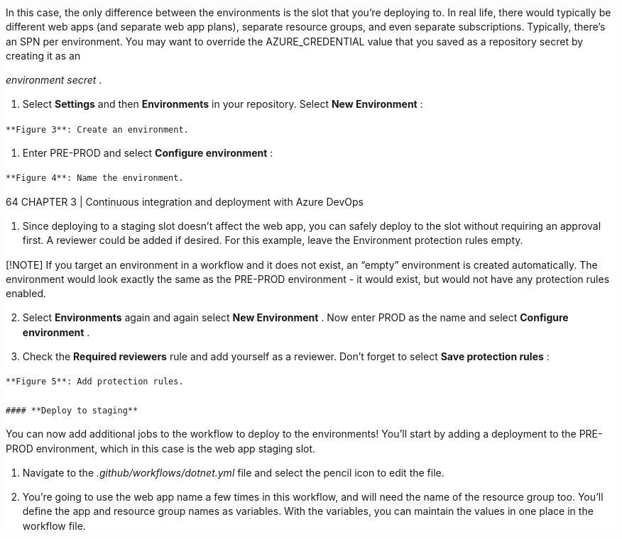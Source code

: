 
In this case, the only difference between the environments is the slot that you’re deploying to. In real
life, there would typically be different web apps (and separate web app plans), separate resource
groups, and even separate subscriptions. Typically, there’s an SPN per environment. You may want to
override the AZURE_CREDENTIAL value that you saved as a repository secret by creating it as an

_environment secret_ .





1. Select **Settings** and then **Environments** in your repository. Select **New Environment** :

```
**Figure 3**: Create an environment.

```

1. Enter PRE-PROD and select **Configure environment** :

```
**Figure 4**: Name the environment.

```

64 CHAPTER 3 | Continuous integration and deployment with Azure DevOps


1. Since deploying to a staging slot doesn’t affect the web app, you can safely deploy to the slot
without requiring an approval first. A reviewer could be added if desired. For this example,
leave the Environment protection rules empty.


[!NOTE] If you target an environment in a workflow and it does not exist, an “empty”
environment is created automatically. The environment would look exactly the same as the
PRE-PROD environment - it would exist, but would not have any protection rules enabled.


2. Select **Environments** again and again select **New Environment** . Now enter PROD as the
name and select **Configure environment** .


3. Check the **Required reviewers** rule and add yourself as a reviewer. Don’t forget to select
**Save protection rules** :

```
**Figure 5**: Add protection rules.

#### **Deploy to staging**

```

You can now add additional jobs to the workflow to deploy to the environments! You’ll start by
adding a deployment to the PRE-PROD environment, which in this case is the web app staging slot.


1. Navigate to the _.github/workflows/dotnet.yml_ file and select the pencil icon to edit the file.


2. You’re going to use the web app name a few times in this workflow, and will need the name
of the resource group too. You’ll define the app and resource group names as variables. With
the variables, you can maintain the values in one place in the workflow file.
